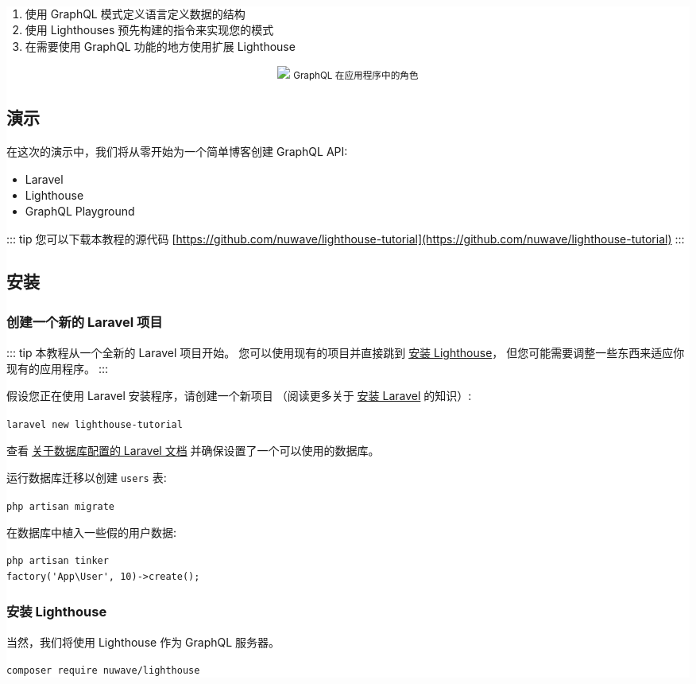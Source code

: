 1. 使用 GraphQL 模式定义语言定义数据的结构
1. 使用 Lighthouses 预先构建的指令来实现您的模式
1. 在需要使用 GraphQL 功能的地方使用扩展 Lighthouse

<div align="center">
  <img src="./flow.png">  
  <small>GraphQL 在应用程序中的角色</small>
</div>

## 演示

在这次的演示中，我们将从零开始为一个简单博客创建 GraphQL API:

- Laravel
- Lighthouse
- GraphQL Playground

::: tip
您可以下载本教程的源代码 [https://github.com/nuwave/lighthouse-tutorial](https://github.com/nuwave/lighthouse-tutorial)
:::

## 安装

### 创建一个新的 Laravel 项目

::: tip
本教程从一个全新的 Laravel 项目开始。
您可以使用现有的项目并直接跳到 [安装 Lighthouse](#installing-lighthouse)，
但您可能需要调整一些东西来适应你现有的应用程序。
:::

假设您正在使用 Laravel 安装程序，请创建一个新项目
（阅读更多关于 [安装 Laravel](https://laravel.com/docs/#installing-laravel) 的知识）:

    laravel new lighthouse-tutorial

查看 [关于数据库配置的 Laravel 文档](https://laravel.com/docs/database#configuration)
并确保设置了一个可以使用的数据库。

运行数据库迁移以创建 `users` 表:

    php artisan migrate

在数据库中植入一些假的用户数据:

    php artisan tinker
    factory('App\User', 10)->create();

### 安装 Lighthouse

当然，我们将使用 Lighthouse 作为 GraphQL 服务器。

    composer require nuwave/lighthouse
